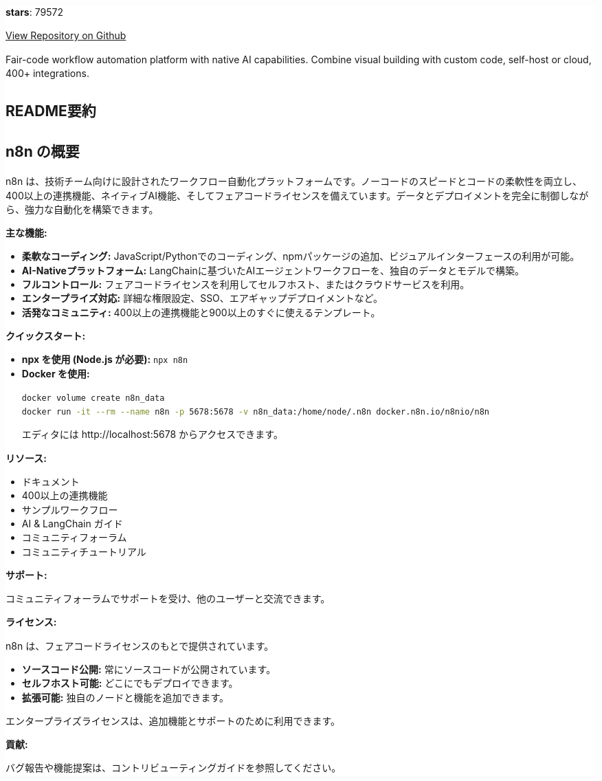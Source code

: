 **stars**: 79572

[View Repository on Github](https://github.com/n8n-io/n8n)

Fair-code workflow automation platform with native AI capabilities. Combine visual building with custom code, self-host or cloud, 400+ integrations.

## README要約
## n8n の概要

n8n は、技術チーム向けに設計されたワークフロー自動化プラットフォームです。ノーコードのスピードとコードの柔軟性を両立し、400以上の連携機能、ネイティブAI機能、そしてフェアコードライセンスを備えています。データとデプロイメントを完全に制御しながら、強力な自動化を構築できます。

**主な機能:**

*   **柔軟なコーディング:** JavaScript/Pythonでのコーディング、npmパッケージの追加、ビジュアルインターフェースの利用が可能。
*   **AI-Nativeプラットフォーム:** LangChainに基づいたAIエージェントワークフローを、独自のデータとモデルで構築。
*   **フルコントロール:** フェアコードライセンスを利用してセルフホスト、またはクラウドサービスを利用。
*   **エンタープライズ対応:** 詳細な権限設定、SSO、エアギャップデプロイメントなど。
*   **活発なコミュニティ:** 400以上の連携機能と900以上のすぐに使えるテンプレート。

**クイックスタート:**

*   **npx を使用 (Node.js が必要):** `npx n8n`
*   **Docker を使用:**
    ```bash
    docker volume create n8n_data
    docker run -it --rm --name n8n -p 5678:5678 -v n8n_data:/home/node/.n8n docker.n8n.io/n8nio/n8n
    ```
    エディタには http://localhost:5678 からアクセスできます。

**リソース:**

*   ドキュメント
*   400以上の連携機能
*   サンプルワークフロー
*   AI & LangChain ガイド
*   コミュニティフォーラム
*   コミュニティチュートリアル

**サポート:**

コミュニティフォーラムでサポートを受け、他のユーザーと交流できます。

**ライセンス:**

n8n は、フェアコードライセンスのもとで提供されています。

*   **ソースコード公開:** 常にソースコードが公開されています。
*   **セルフホスト可能:** どこにでもデプロイできます。
*   **拡張可能:** 独自のノードと機能を追加できます。

エンタープライズライセンスは、追加機能とサポートのために利用できます。

**貢献:**

バグ報告や機能提案は、コントリビューティングガイドを参照してください。
